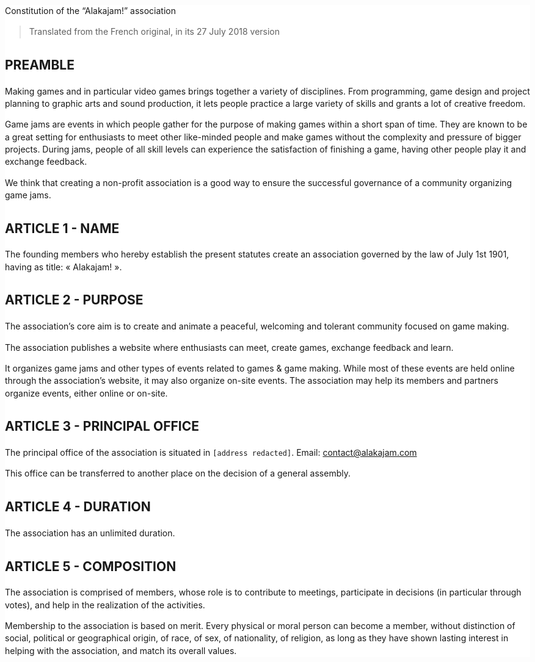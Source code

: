 Constitution of the “Alakajam!” association
> Translated from the French original, in its 27 July 2018 version

## <a name="a0"></a>PREAMBLE

Making games and in particular video games brings together a variety of disciplines. From programming, game design and project planning to graphic arts and sound production, it lets people practice a large variety of skills and grants a lot of creative freedom.

Game jams are events in which people gather for the purpose of making games within a short span of time. They are known to be a great setting for enthusiasts to meet other like-minded people and make games without the complexity and pressure of bigger projects. During jams, people of all skill levels can experience the satisfaction of finishing a game, having other people play it and exchange feedback.

We think that creating a non-profit association is a good way to ensure the successful governance of a community organizing game jams.

## <a name="a1"></a>ARTICLE 1 - NAME

The founding members who hereby establish the present statutes create an association governed by the law of July 1st 1901, having as title: « Alakajam! ».

## <a name="a2"></a>ARTICLE 2 - PURPOSE

The association’s core aim is to create and animate a peaceful, welcoming and tolerant community focused on game making.

The association publishes a website where enthusiasts can meet, create games, exchange feedback and learn.

It organizes game jams and other types of events related to games & game making. While most of these events are held online through the association’s website, it may also organize on-site events. The association may help its members and partners organize events, either online or on-site.

## <a name="a3"></a>ARTICLE 3 - PRINCIPAL OFFICE

The principal office of the association is situated in `[address redacted]`. Email: contact@alakajam.com

This office can be transferred to another place on the decision of a general assembly.

## <a name="a4"></a>ARTICLE 4 - DURATION

The association has an unlimited duration.

## <a name="a5"></a>ARTICLE 5 - COMPOSITION

The association is comprised of members, whose role is to contribute to meetings, participate in decisions (in particular through votes), and help in the realization of the activities.

Membership to the association is based on merit. Every physical or moral person can become a member, without distinction of social, political or geographical origin, of race, of sex, of nationality, of religion, as long as they have shown lasting interest in helping with the association, and match its overall values.
